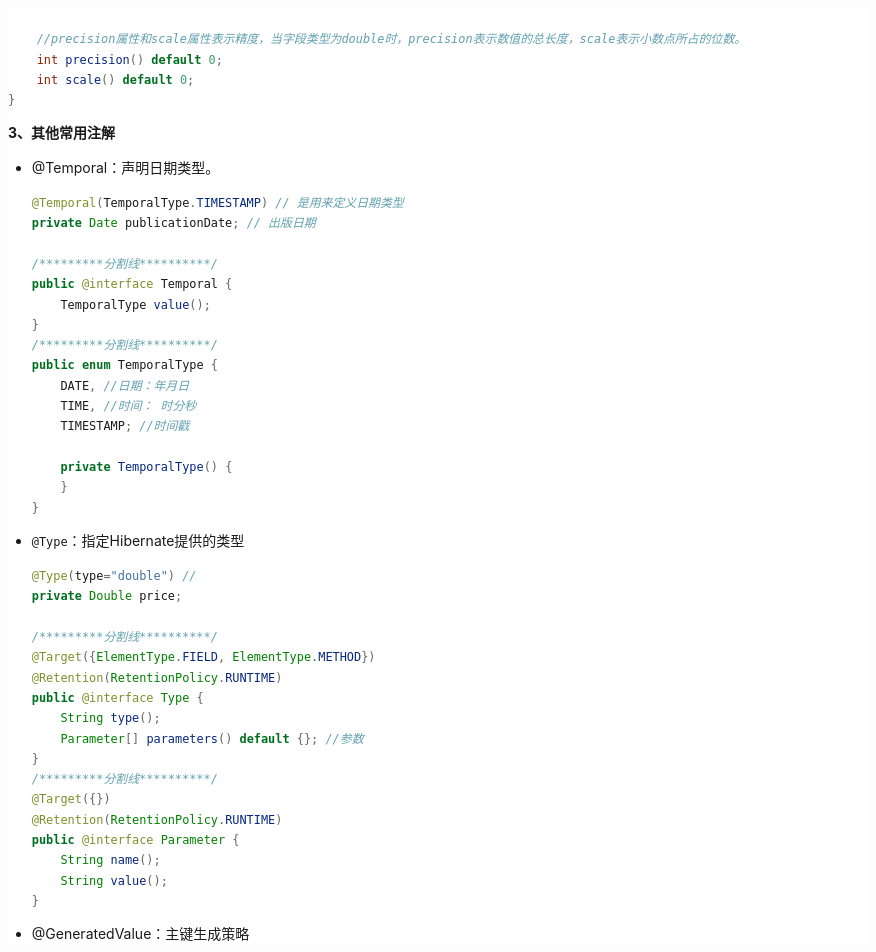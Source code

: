   ```java
  
      //precision属性和scale属性表示精度，当字段类型为double时，precision表示数值的总长度，scale表示小数点所占的位数。
      int precision() default 0;
      int scale() default 0;
  }
  ```



**3、其他常用注解**

- @Temporal：声明日期类型。

  ```java
  @Temporal(TemporalType.TIMESTAMP) // 是用来定义日期类型
  private Date publicationDate; // 出版日期
  
  /*********分割线**********/
  public @interface Temporal {
      TemporalType value();
  }
  /*********分割线**********/
  public enum TemporalType {
      DATE, //日期：年月日
      TIME, //时间： 时分秒
      TIMESTAMP; //时间戳 
  
      private TemporalType() {
      }
  }
  ```

- `@Type`：指定Hibernate提供的类型

  ```java
  @Type(type="double") //
  private Double price; 
  
  /*********分割线**********/
  @Target({ElementType.FIELD, ElementType.METHOD})
  @Retention(RetentionPolicy.RUNTIME)
  public @interface Type {
      String type();
      Parameter[] parameters() default {}; //参数
  }
  /*********分割线**********/
  @Target({})
  @Retention(RetentionPolicy.RUNTIME)
  public @interface Parameter {
      String name();
      String value();
  }
  ```

- @GeneratedValue：主键生成策略
